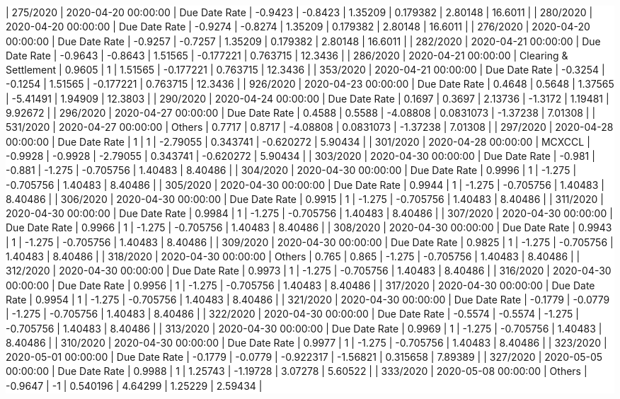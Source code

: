 | 275/2020       | 2020-04-20 00:00:00 | Due Date Rate             |              -0.9423 |              -0.8423 |      1.35209    |      0.179382   |       2.80148    |       16.6011    |
| 280/2020       | 2020-04-20 00:00:00 | Due Date Rate             |              -0.9274 |              -0.8274 |      1.35209    |      0.179382   |       2.80148    |       16.6011    |
| 276/2020       | 2020-04-20 00:00:00 | Due Date Rate             |              -0.9257 |              -0.7257 |      1.35209    |      0.179382   |       2.80148    |       16.6011    |
| 282/2020       | 2020-04-21 00:00:00 | Due Date Rate             |              -0.9643 |              -0.8643 |      1.51565    |     -0.177221   |       0.763715   |       12.3436    |
| 286/2020       | 2020-04-21 00:00:00 | Clearing & Settlement     |               0.9605 |               1      |      1.51565    |     -0.177221   |       0.763715   |       12.3436    |
| 353/2020       | 2020-04-21 00:00:00 | Due Date Rate             |              -0.3254 |              -0.1254 |      1.51565    |     -0.177221   |       0.763715   |       12.3436    |
| 926/2020       | 2020-04-23 00:00:00 | Due Date Rate             |               0.4648 |               0.5648 |      1.37565    |     -5.41491    |       1.94909    |       12.3803    |
| 290/2020       | 2020-04-24 00:00:00 | Due Date Rate             |               0.1697 |               0.3697 |      2.13736    |     -1.3172     |       1.19481    |        9.92672   |
| 296/2020       | 2020-04-27 00:00:00 | Due Date Rate             |               0.4588 |               0.5588 |     -4.08808    |      0.0831073  |      -1.37238    |        7.01308   |
| 531/2020       | 2020-04-27 00:00:00 | Others                    |               0.7717 |               0.8717 |     -4.08808    |      0.0831073  |      -1.37238    |        7.01308   |
| 297/2020       | 2020-04-28 00:00:00 | Due Date Rate             |               1      |               1      |     -2.79055    |      0.343741   |      -0.620272   |        5.90434   |
| 301/2020       | 2020-04-28 00:00:00 | MCXCCL                    |              -0.9928 |              -0.9928 |     -2.79055    |      0.343741   |      -0.620272   |        5.90434   |
| 303/2020       | 2020-04-30 00:00:00 | Due Date Rate             |              -0.981  |              -0.881  |     -1.275      |     -0.705756   |       1.40483    |        8.40486   |
| 304/2020       | 2020-04-30 00:00:00 | Due Date Rate             |               0.9996 |               1      |     -1.275      |     -0.705756   |       1.40483    |        8.40486   |
| 305/2020       | 2020-04-30 00:00:00 | Due Date Rate             |               0.9944 |               1      |     -1.275      |     -0.705756   |       1.40483    |        8.40486   |
| 306/2020       | 2020-04-30 00:00:00 | Due Date Rate             |               0.9915 |               1      |     -1.275      |     -0.705756   |       1.40483    |        8.40486   |
| 311/2020       | 2020-04-30 00:00:00 | Due Date Rate             |               0.9984 |               1      |     -1.275      |     -0.705756   |       1.40483    |        8.40486   |
| 307/2020       | 2020-04-30 00:00:00 | Due Date Rate             |               0.9966 |               1      |     -1.275      |     -0.705756   |       1.40483    |        8.40486   |
| 308/2020       | 2020-04-30 00:00:00 | Due Date Rate             |               0.9943 |               1      |     -1.275      |     -0.705756   |       1.40483    |        8.40486   |
| 309/2020       | 2020-04-30 00:00:00 | Due Date Rate             |               0.9825 |               1      |     -1.275      |     -0.705756   |       1.40483    |        8.40486   |
| 318/2020       | 2020-04-30 00:00:00 | Others                    |               0.765  |               0.865  |     -1.275      |     -0.705756   |       1.40483    |        8.40486   |
| 312/2020       | 2020-04-30 00:00:00 | Due Date Rate             |               0.9973 |               1      |     -1.275      |     -0.705756   |       1.40483    |        8.40486   |
| 316/2020       | 2020-04-30 00:00:00 | Due Date Rate             |               0.9956 |               1      |     -1.275      |     -0.705756   |       1.40483    |        8.40486   |
| 317/2020       | 2020-04-30 00:00:00 | Due Date Rate             |               0.9954 |               1      |     -1.275      |     -0.705756   |       1.40483    |        8.40486   |
| 321/2020       | 2020-04-30 00:00:00 | Due Date Rate             |              -0.1779 |              -0.0779 |     -1.275      |     -0.705756   |       1.40483    |        8.40486   |
| 322/2020       | 2020-04-30 00:00:00 | Due Date Rate             |              -0.5574 |              -0.5574 |     -1.275      |     -0.705756   |       1.40483    |        8.40486   |
| 313/2020       | 2020-04-30 00:00:00 | Due Date Rate             |               0.9969 |               1      |     -1.275      |     -0.705756   |       1.40483    |        8.40486   |
| 310/2020       | 2020-04-30 00:00:00 | Due Date Rate             |               0.9977 |               1      |     -1.275      |     -0.705756   |       1.40483    |        8.40486   |
| 323/2020       | 2020-05-01 00:00:00 | Due Date Rate             |              -0.1779 |              -0.0779 |     -0.922317   |     -1.56821    |       0.315658   |        7.89389   |
| 327/2020       | 2020-05-05 00:00:00 | Due Date Rate             |               0.9988 |               1      |      1.25743    |     -1.19728    |       3.07278    |        5.60522   |
| 333/2020       | 2020-05-08 00:00:00 | Others                    |              -0.9647 |              -1      |      0.540196   |      4.64299    |       1.25229    |        2.59434   |